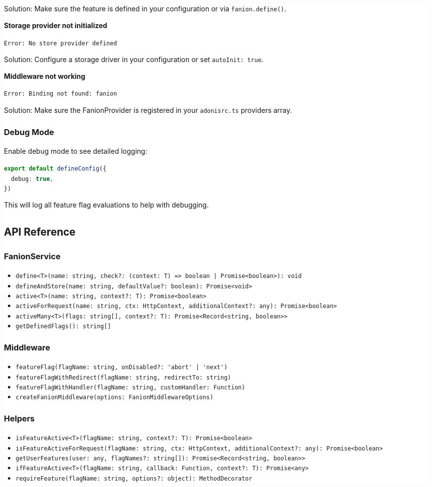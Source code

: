 Solution: Make sure the feature is defined in your configuration or via `fanion.define()`.

**Storage provider not initialized**

```
Error: No store provider defined
```

Solution: Configure a storage driver in your configuration or set `autoInit: true`.

**Middleware not working**

```
Error: Binding not found: fanion
```

Solution: Make sure the FanionProvider is registered in your `adonisrc.ts` providers array.

### Debug Mode

Enable debug mode to see detailed logging:

```typescript
export default defineConfig({
  debug: true,
})
```

This will log all feature flag evaluations to help with debugging.

## API Reference

### FanionService

- `define<T>(name: string, check?: (context: T) => boolean | Promise<boolean>): void`
- `defineAndStore(name: string, defaultValue?: boolean): Promise<void>`
- `active<T>(name: string, context?: T): Promise<boolean>`
- `activeForRequest(name: string, ctx: HttpContext, additionalContext?: any): Promise<boolean>`
- `activeMany<T>(flags: string[], context?: T): Promise<Record<string, boolean>>`
- `getDefinedFlags(): string[]`

### Middleware

- `featureFlag(flagName: string, onDisabled?: 'abort' | 'next')`
- `featureFlagWithRedirect(flagName: string, redirectTo: string)`
- `featureFlagWithHandler(flagName: string, customHandler: Function)`
- `createFanionMiddleware(options: FanionMiddlewareOptions)`

### Helpers

- `isFeatureActive<T>(flagName: string, context?: T): Promise<boolean>`
- `isFeatureActiveForRequest(flagName: string, ctx: HttpContext, additionalContext?: any): Promise<boolean>`
- `getUserFeatures(user: any, flagNames?: string[]): Promise<Record<string, boolean>>`
- `ifFeatureActive<T>(flagName: string, callback: Function, context?: T): Promise<any>`
- `requireFeature(flagName: string, options?: object): MethodDecorator`
